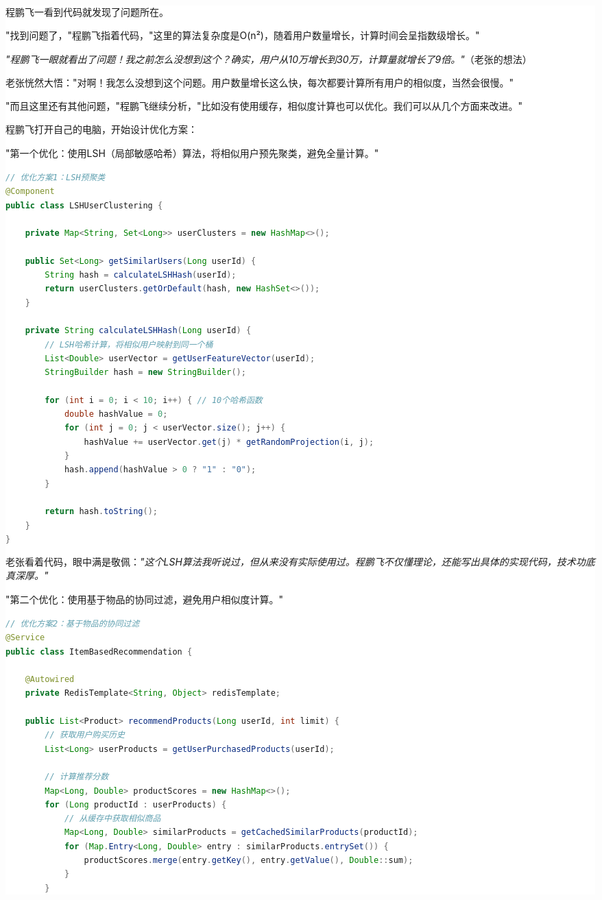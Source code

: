 程鹏飞一看到代码就发现了问题所在。

"找到问题了，"程鹏飞指着代码，"这里的算法复杂度是O(n²)，随着用户数量增长，计算时间会呈指数级增长。"

*"程鹏飞一眼就看出了问题！我之前怎么没想到这个？确实，用户从10万增长到30万，计算量就增长了9倍。"*（老张的想法）

老张恍然大悟："对啊！我怎么没想到这个问题。用户数量增长这么快，每次都要计算所有用户的相似度，当然会很慢。"

"而且这里还有其他问题，"程鹏飞继续分析，"比如没有使用缓存，相似度计算也可以优化。我们可以从几个方面来改进。"

程鹏飞打开自己的电脑，开始设计优化方案：

"第一个优化：使用LSH（局部敏感哈希）算法，将相似用户预先聚类，避免全量计算。"

```java
// 优化方案1：LSH预聚类
@Component
public class LSHUserClustering {

    private Map<String, Set<Long>> userClusters = new HashMap<>();

    public Set<Long> getSimilarUsers(Long userId) {
        String hash = calculateLSHHash(userId);
        return userClusters.getOrDefault(hash, new HashSet<>());
    }

    private String calculateLSHHash(Long userId) {
        // LSH哈希计算，将相似用户映射到同一个桶
        List<Double> userVector = getUserFeatureVector(userId);
        StringBuilder hash = new StringBuilder();

        for (int i = 0; i < 10; i++) { // 10个哈希函数
            double hashValue = 0;
            for (int j = 0; j < userVector.size(); j++) {
                hashValue += userVector.get(j) * getRandomProjection(i, j);
            }
            hash.append(hashValue > 0 ? "1" : "0");
        }

        return hash.toString();
    }
}
```

老张看着代码，眼中满是敬佩：*"这个LSH算法我听说过，但从来没有实际使用过。程鹏飞不仅懂理论，还能写出具体的实现代码，技术功底真深厚。"*

"第二个优化：使用基于物品的协同过滤，避免用户相似度计算。"

```java
// 优化方案2：基于物品的协同过滤
@Service
public class ItemBasedRecommendation {

    @Autowired
    private RedisTemplate<String, Object> redisTemplate;

    public List<Product> recommendProducts(Long userId, int limit) {
        // 获取用户购买历史
        List<Long> userProducts = getUserPurchasedProducts(userId);

        // 计算推荐分数
        Map<Long, Double> productScores = new HashMap<>();
        for (Long productId : userProducts) {
            // 从缓存中获取相似商品
            Map<Long, Double> similarProducts = getCachedSimilarProducts(productId);
            for (Map.Entry<Long, Double> entry : similarProducts.entrySet()) {
                productScores.merge(entry.getKey(), entry.getValue(), Double::sum);
            }
        }
```